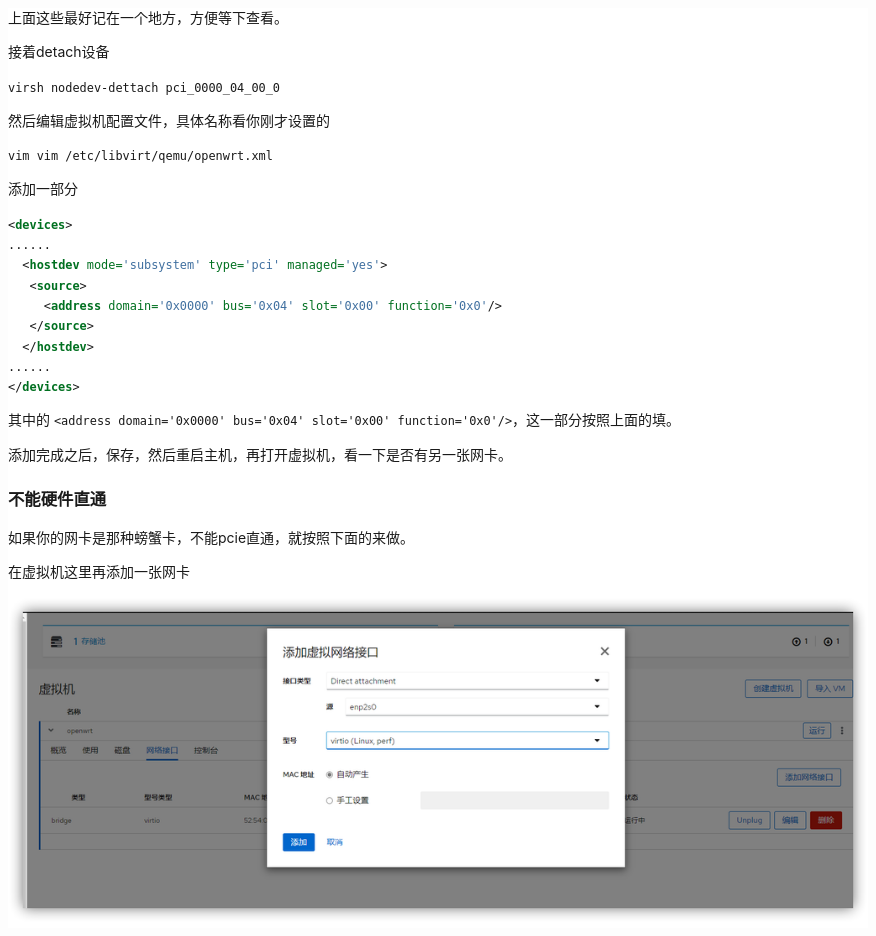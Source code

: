 ```xml
```

上面这些最好记在一个地方，方便等下查看。


接着detach设备

```
virsh nodedev-dettach pci_0000_04_00_0
```

然后编辑虚拟机配置文件，具体名称看你刚才设置的

```
vim vim /etc/libvirt/qemu/openwrt.xml
```

添加一部分

```xml
<devices>
......
  <hostdev mode='subsystem' type='pci' managed='yes'>
   <source>
     <address domain='0x0000' bus='0x04' slot='0x00' function='0x0'/>
   </source>
  </hostdev>
......
</devices>
```

其中的 `<address domain='0x0000' bus='0x04' slot='0x00' function='0x0'/>`，这一部分按照上面的填。

添加完成之后，保存，然后重启主机，再打开虚拟机，看一下是否有另一张网卡。

### 不能硬件直通

如果你的网卡是那种螃蟹卡，不能pcie直通，就按照下面的来做。

在虚拟机这里再添加一张网卡

![添加网卡](/assets/img/2020/200822_122635_msedge_iZ6y.png)

